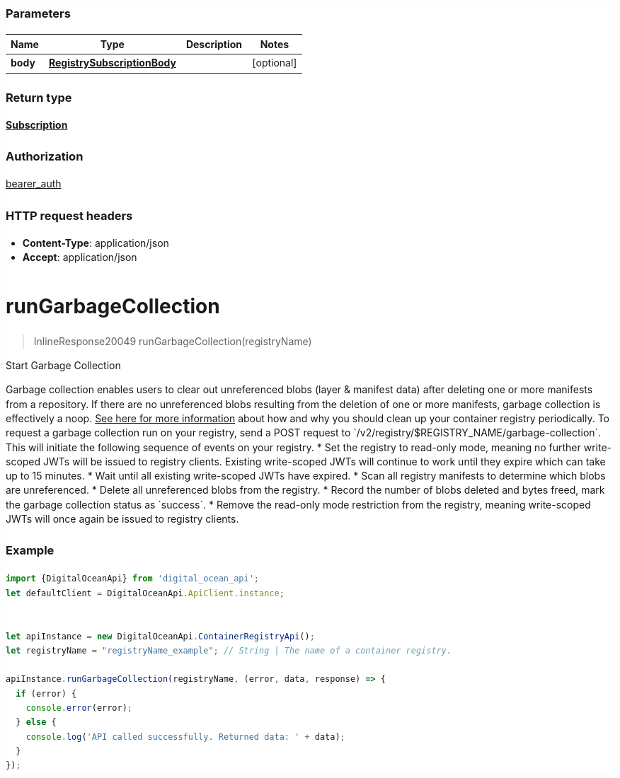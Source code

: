 ### Parameters

Name | Type | Description  | Notes
------------- | ------------- | ------------- | -------------
 **body** | [**RegistrySubscriptionBody**](RegistrySubscriptionBody.md)|  | [optional] 

### Return type

[**Subscription**](Subscription.md)

### Authorization

[bearer_auth](../README.md#bearer_auth)

### HTTP request headers

 - **Content-Type**: application/json
 - **Accept**: application/json

<a name="runGarbageCollection"></a>
# **runGarbageCollection**
> InlineResponse20049 runGarbageCollection(registryName)

Start Garbage Collection

Garbage collection enables users to clear out unreferenced blobs (layer &amp; manifest data) after deleting one or more manifests from a repository. If there are no unreferenced blobs resulting from the deletion of one or more manifests, garbage collection is effectively a noop. [See here for more information](https://www.digitalocean.com/docs/container-registry/how-to/clean-up-container-registry/) about how and why you should clean up your container registry periodically.  To request a garbage collection run on your registry, send a POST request to &#x60;/v2/registry/$REGISTRY_NAME/garbage-collection&#x60;. This will initiate the following sequence of events on your registry.  * Set the registry to read-only mode, meaning no further write-scoped   JWTs will be issued to registry clients. Existing write-scoped JWTs will   continue to work until they expire which can take up to 15 minutes. * Wait until all existing write-scoped JWTs have expired. * Scan all registry manifests to determine which blobs are unreferenced. * Delete all unreferenced blobs from the registry. * Record the number of blobs deleted and bytes freed, mark the garbage   collection status as &#x60;success&#x60;. * Remove the read-only mode restriction from the registry, meaning write-scoped   JWTs will once again be issued to registry clients. 

### Example
```javascript
import {DigitalOceanApi} from 'digital_ocean_api';
let defaultClient = DigitalOceanApi.ApiClient.instance;


let apiInstance = new DigitalOceanApi.ContainerRegistryApi();
let registryName = "registryName_example"; // String | The name of a container registry.

apiInstance.runGarbageCollection(registryName, (error, data, response) => {
  if (error) {
    console.error(error);
  } else {
    console.log('API called successfully. Returned data: ' + data);
  }
});
```
